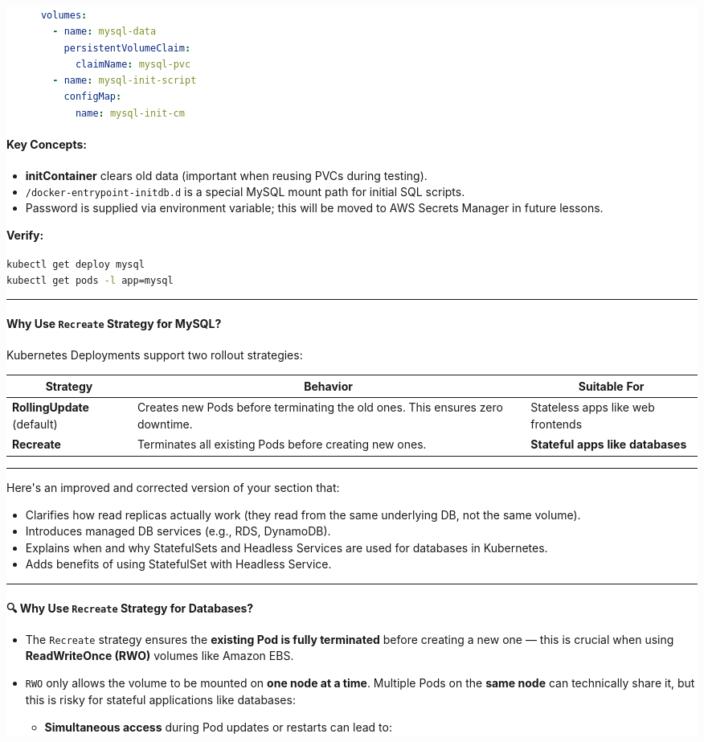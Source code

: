 ```yaml
      volumes:
        - name: mysql-data
          persistentVolumeClaim:
            claimName: mysql-pvc
        - name: mysql-init-script
          configMap:
            name: mysql-init-cm
```

#### Key Concepts:

* **initContainer** clears old data (important when reusing PVCs during testing).
* `/docker-entrypoint-initdb.d` is a special MySQL mount path for initial SQL scripts.
* Password is supplied via environment variable; this will be moved to AWS Secrets Manager in future lessons.

**Verify:**

```bash
kubectl get deploy mysql
kubectl get pods -l app=mysql
```

---

#### **Why Use `Recreate` Strategy for MySQL?**

Kubernetes Deployments support two rollout strategies:

| Strategy                    | Behavior                                                                      | Suitable For                      |
| --------------------------- | ----------------------------------------------------------------------------- | --------------------------------- |
| **RollingUpdate** (default) | Creates new Pods before terminating the old ones. This ensures zero downtime. | Stateless apps like web frontends |
| **Recreate**                | Terminates all existing Pods before creating new ones.                        | **Stateful apps like databases**  |

---

Here's an improved and corrected version of your section that:

* Clarifies how read replicas actually work (they read from the same underlying DB, not the same volume).
* Introduces managed DB services (e.g., RDS, DynamoDB).
* Explains when and why StatefulSets and Headless Services are used for databases in Kubernetes.
* Adds benefits of using StatefulSet with Headless Service.

---

#### 🔍 Why Use `Recreate` Strategy for Databases?

* The `Recreate` strategy ensures the **existing Pod is fully terminated** before creating a new one — this is crucial when using **ReadWriteOnce (RWO)** volumes like Amazon EBS.

* `RWO` only allows the volume to be mounted on **one node at a time**. Multiple Pods on the **same node** can technically share it, but this is risky for stateful applications like databases:

  * **Simultaneous access** during Pod updates or restarts can lead to:
